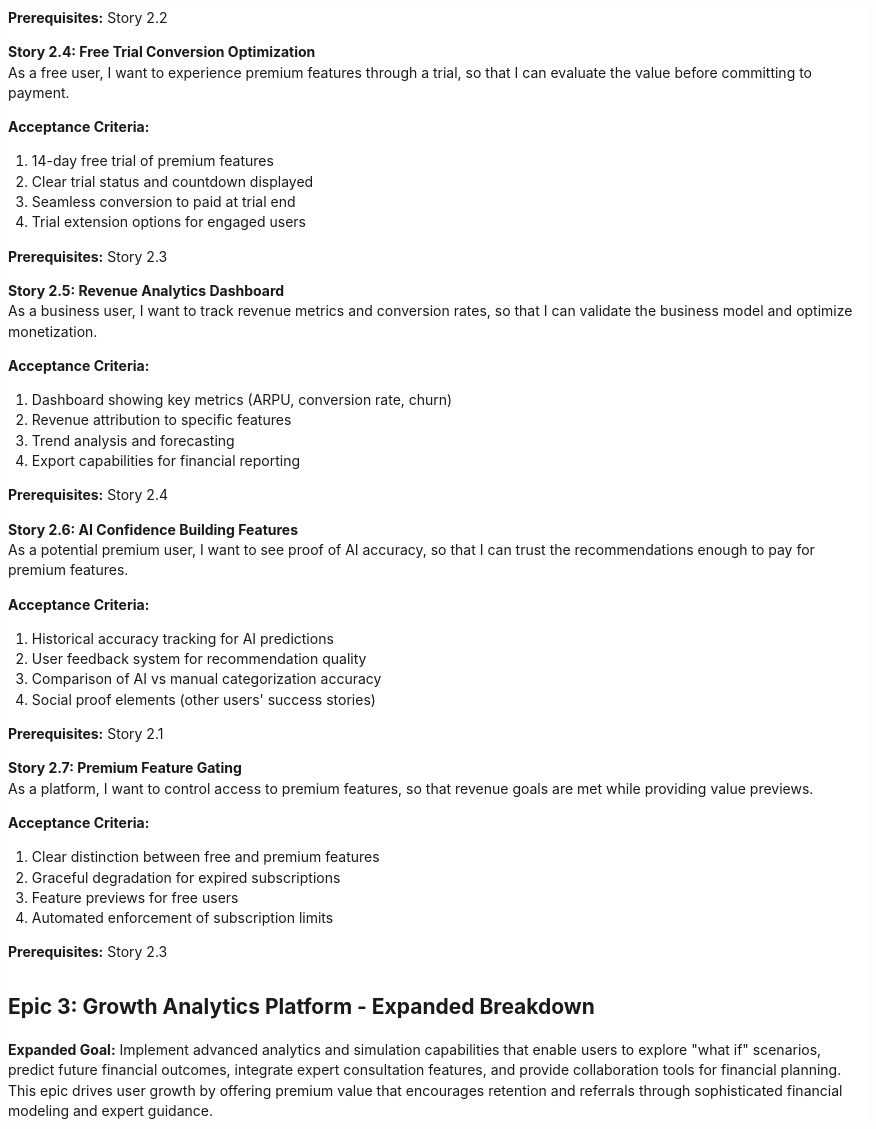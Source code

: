 **Prerequisites:** Story 2.2  

**Story 2.4: Free Trial Conversion Optimization**  
As a free user, I want to experience premium features through a trial, so that I can evaluate the value before committing to payment.  

**Acceptance Criteria:**  
1. 14-day free trial of premium features  
2. Clear trial status and countdown displayed  
3. Seamless conversion to paid at trial end  
4. Trial extension options for engaged users  

**Prerequisites:** Story 2.3  

**Story 2.5: Revenue Analytics Dashboard**  
As a business user, I want to track revenue metrics and conversion rates, so that I can validate the business model and optimize monetization.  

**Acceptance Criteria:**  
1. Dashboard showing key metrics (ARPU, conversion rate, churn)  
2. Revenue attribution to specific features  
3. Trend analysis and forecasting  
4. Export capabilities for financial reporting  

**Prerequisites:** Story 2.4  

**Story 2.6: AI Confidence Building Features**  
As a potential premium user, I want to see proof of AI accuracy, so that I can trust the recommendations enough to pay for premium features.  

**Acceptance Criteria:**  
1. Historical accuracy tracking for AI predictions  
2. User feedback system for recommendation quality  
3. Comparison of AI vs manual categorization accuracy  
4. Social proof elements (other users' success stories)  

**Prerequisites:** Story 2.1  

**Story 2.7: Premium Feature Gating**  
As a platform, I want to control access to premium features, so that revenue goals are met while providing value previews.  

**Acceptance Criteria:**  
1. Clear distinction between free and premium features  
2. Graceful degradation for expired subscriptions  
3. Feature previews for free users  
4. Automated enforcement of subscription limits  

**Prerequisites:** Story 2.3  

## Epic 3: Growth Analytics Platform - Expanded Breakdown

**Expanded Goal:** Implement advanced analytics and simulation capabilities that enable users to explore "what if" scenarios, predict future financial outcomes, integrate expert consultation features, and provide collaboration tools for financial planning. This epic drives user growth by offering premium value that encourages retention and referrals through sophisticated financial modeling and expert guidance.
